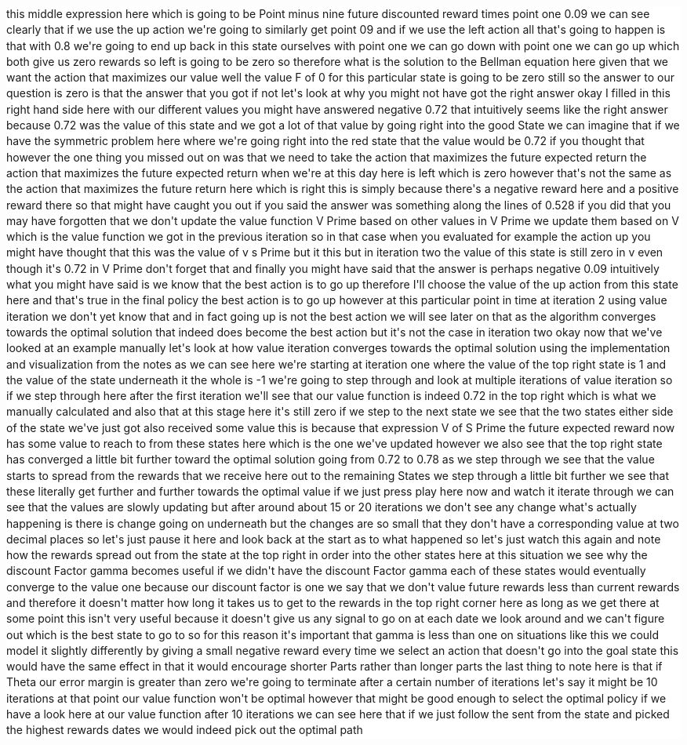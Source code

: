this middle expression here which is going to be Point minus nine future discounted reward times point one 0.09 we can see clearly that if we use the up action we're going to similarly get point 09 and if we use the left action all that's going to happen is that with 0.8 we're going to end up back in this state ourselves with point one we can go down with point one we can go up which both give us zero rewards so left is going to be zero so therefore what is the solution to the Bellman equation here given that we want the action that maximizes our value well the value F of 0 for this particular state is going to be zero still so the answer to our question is zero is that the answer that you got if not let's look at why you might not have got the right answer okay I filled in this right hand side here with our different values you might have answered negative 0.72 that intuitively seems like the right answer because 0.72 was the value of this state and we got a lot of that value by going right into the good State we can imagine that if we have the symmetric problem here where we're going right into the red state that the value would be 0.72 if you thought that however the one thing you missed out on was that we need to take the action that maximizes the future expected return the action that maximizes the future expected return when we're at this day here is left which is zero however that's not the same as the action that maximizes the future return here which is right this is simply because there's a negative reward here and a positive reward there so that might have caught you out if you said the answer was something along the lines of 0.528 if you did that you may have forgotten that we don't update the value function V Prime based on other values in V Prime we update them based on V which is the value function we got in the previous iteration so in that case when you evaluated for example the action up you might have thought that this was the value of v s Prime but it this but in iteration two the value of this state is still zero in v even though it's 0.72 in V Prime don't forget that and finally you might have said that the answer is perhaps negative 0.09 intuitively what you might have said is we know that the best action is to go up therefore I'll choose the value of the up action from this state here and that's true in the final policy the best action is to go up however at this particular point in time at iteration 2 using value iteration we don't yet know that and in fact going up is not the best action we will see later on that as the algorithm converges towards the optimal solution that indeed does become the best action but it's not the case in iteration two okay now that we've looked at an example manually let's look at how value iteration converges towards the optimal solution using the implementation and visualization from the notes as we can see here we're starting at iteration one where the value of the top right state is 1 and the value of the state underneath it the whole is -1 we're going to step through and look at multiple iterations of value iteration so if we step through here after the first iteration we'll see that our value function is indeed 0.72 in the top right which is what we manually calculated and also that at this stage here it's still zero if we step to the next state we see that the two states either side of the state we've just got also received some value this is because that expression V of S Prime the future expected reward now has some value to reach to from these states here which is the one we've updated however we also see that the top right state has converged a little bit further toward the optimal solution going from 0.72 to 0.78 as we step through we see that the value starts to spread from the rewards that we receive here out to the remaining States we step through a little bit further we see that these literally get further and further towards the optimal value if we just press play here now and watch it iterate through we can see that the values are slowly updating but after around about 15 or 20 iterations we don't see any change what's actually happening is there is change going on underneath but the changes are so small that they don't have a corresponding value at two decimal places so let's just pause it here and look back at the start as to what happened so let's just watch this again and note how the rewards spread out from the state at the top right in order into the other states here at this situation we see why the discount Factor gamma becomes useful if we didn't have the discount Factor gamma each of these states would eventually converge to the value one because our discount factor is one we say that we don't value future rewards less than current rewards and therefore it doesn't matter how long it takes us to get to the rewards in the top right corner here as long as we get there at some point this isn't very useful because it doesn't give us any signal to go on at each date we look around and we can't figure out which is the best state to go to so for this reason it's important that gamma is less than one on situations like this we could model it slightly differently by giving a small negative reward every time we select an action that doesn't go into the goal state this would have the same effect in that it would encourage shorter Parts rather than longer parts the last thing to note here is that if Theta our error margin is greater than zero we're going to terminate after a certain number of iterations let's say it might be 10 iterations at that point our value function won't be optimal however that might be good enough to select the optimal policy if we have a look here at our value function after 10 iterations we can see here that if we just follow the sent from the state and picked the highest rewards dates we would indeed pick out the optimal path